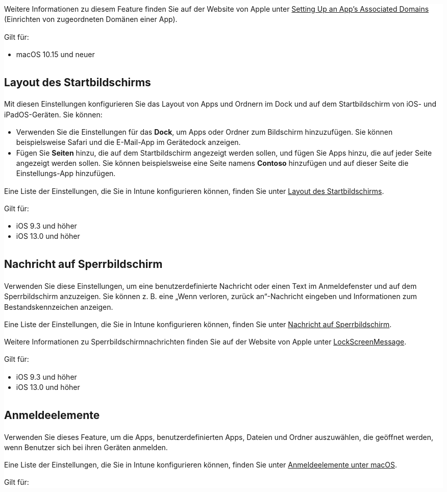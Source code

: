 Weitere Informationen zu diesem Feature finden Sie auf der Website von Apple unter [Setting Up an App’s Associated Domains](https://developer.apple.com/documentation/security/password_autofill/setting_up_an_app_s_associated_domains) (Einrichten von zugeordneten Domänen einer App).

Gilt für:

- macOS 10.15 und neuer

## <a name="home-screen-layout"></a>Layout des Startbildschirms

Mit diesen Einstellungen konfigurieren Sie das Layout von Apps und Ordnern im Dock und auf dem Startbildschirm von iOS- und iPadOS-Geräten. Sie können:

- Verwenden Sie die Einstellungen für das **Dock**, um Apps oder Ordner zum Bildschirm hinzuzufügen. Sie können beispielsweise Safari und die E-Mail-App im Gerätedock anzeigen.
- Fügen Sie **Seiten** hinzu, die auf dem Startbildschirm angezeigt werden sollen, und fügen Sie Apps hinzu, die auf jeder Seite angezeigt werden sollen. Sie können beispielsweise eine Seite namens **Contoso** hinzufügen und auf dieser Seite die Einstellungs-App hinzufügen.

Eine Liste der Einstellungen, die Sie in Intune konfigurieren können, finden Sie unter [Layout des Startbildschirms](ios-device-features-settings.md#home-screen-layout).

Gilt für:

- iOS 9.3 und höher
- iOS 13.0 und höher

## <a name="lock-screen-message"></a>Nachricht auf Sperrbildschirm

Verwenden Sie diese Einstellungen, um eine benutzerdefinierte Nachricht oder einen Text im Anmeldefenster und auf dem Sperrbildschirm anzuzeigen. Sie können z. B. eine „Wenn verloren, zurück an“-Nachricht eingeben und Informationen zum Bestandskennzeichen anzeigen.

Eine Liste der Einstellungen, die Sie in Intune konfigurieren können, finden Sie unter [Nachricht auf Sperrbildschirm](ios-device-features-settings.md#lock-screen-message).

Weitere Informationen zu Sperrbildschirmnachrichten finden Sie auf der Website von Apple unter [LockScreenMessage](https://developer.apple.com/documentation/devicemanagement/lockscreenmessage).

Gilt für:

- iOS 9.3 und höher
- iOS 13.0 und höher

## <a name="login-items"></a>Anmeldeelemente

Verwenden Sie dieses Feature, um die Apps, benutzerdefinierten Apps, Dateien und Ordner auszuwählen, die geöffnet werden, wenn Benutzer sich bei ihren Geräten anmelden.

Eine Liste der Einstellungen, die Sie in Intune konfigurieren können, finden Sie unter [Anmeldeelemente unter macOS](macos-device-features-settings.md#login-items).

Gilt für:
